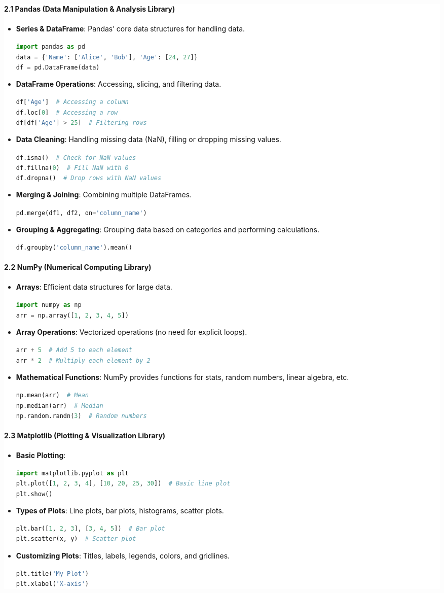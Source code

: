 #### 2.1 **Pandas (Data Manipulation & Analysis Library)**
- **Series & DataFrame**: Pandas’ core data structures for handling data.
    ```python
    import pandas as pd
    data = {'Name': ['Alice', 'Bob'], 'Age': [24, 27]}
    df = pd.DataFrame(data)
    ```
- **DataFrame Operations**: Accessing, slicing, and filtering data.
    ```python
    df['Age']  # Accessing a column
    df.loc[0]  # Accessing a row
    df[df['Age'] > 25]  # Filtering rows
    ```
- **Data Cleaning**: Handling missing data (NaN), filling or dropping missing values.
    ```python
    df.isna()  # Check for NaN values
    df.fillna(0)  # Fill NaN with 0
    df.dropna()  # Drop rows with NaN values
    ```
- **Merging & Joining**: Combining multiple DataFrames.
    ```python
    pd.merge(df1, df2, on='column_name')
    ```
- **Grouping & Aggregating**: Grouping data based on categories and performing calculations.
    ```python
    df.groupby('column_name').mean()
    ```

#### 2.2 **NumPy (Numerical Computing Library)**
- **Arrays**: Efficient data structures for large data.
    ```python
    import numpy as np
    arr = np.array([1, 2, 3, 4, 5])
    ```
- **Array Operations**: Vectorized operations (no need for explicit loops).
    ```python
    arr + 5  # Add 5 to each element
    arr * 2  # Multiply each element by 2
    ```
- **Mathematical Functions**: NumPy provides functions for stats, random numbers, linear algebra, etc.
    ```python
    np.mean(arr)  # Mean
    np.median(arr)  # Median
    np.random.randn(3)  # Random numbers
    ```

#### 2.3 **Matplotlib (Plotting & Visualization Library)**
- **Basic Plotting**:
    ```python
    import matplotlib.pyplot as plt
    plt.plot([1, 2, 3, 4], [10, 20, 25, 30])  # Basic line plot
    plt.show()
    ```
- **Types of Plots**: Line plots, bar plots, histograms, scatter plots.
    ```python
    plt.bar([1, 2, 3], [3, 4, 5])  # Bar plot
    plt.scatter(x, y)  # Scatter plot
    ```
- **Customizing Plots**: Titles, labels, legends, colors, and gridlines.
    ```python
    plt.title('My Plot')
    plt.xlabel('X-axis')